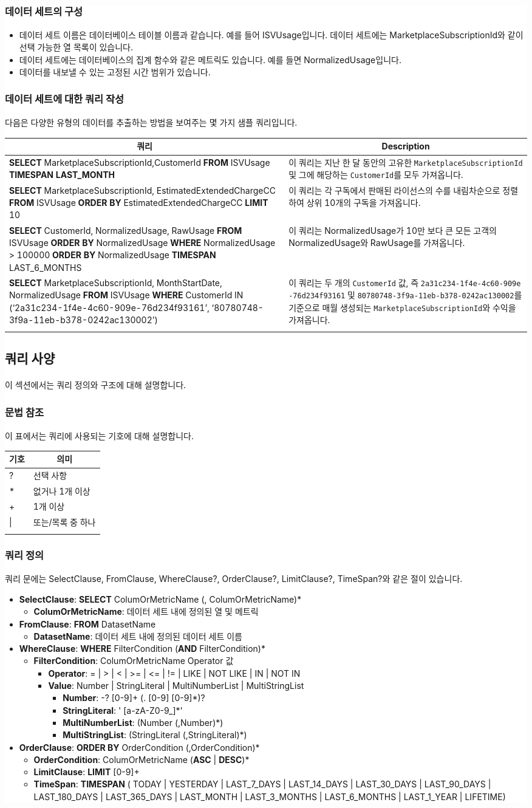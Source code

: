 ### <a name="parts-of-a-dataset"></a>데이터 세트의 구성

- 데이터 세트 이름은 데이터베이스 테이블 이름과 같습니다. 예를 들어 ISVUsage입니다. 데이터 세트에는 MarketplaceSubscriptionId와 같이 선택 가능한 열 목록이 있습니다.
- 데이터 세트에는 데이터베이스의 집계 함수와 같은 메트릭도 있습니다. 예를 들면 NormalizedUsage입니다.
- 데이터를 내보낼 수 있는 고정된 시간 범위가 있습니다.

### <a name="formulating-a-query-on-a-dataset"></a>데이터 세트에 대한 쿼리 작성

다음은 다양한 유형의 데이터를 추출하는 방법을 보여주는 몇 가지 샘플 쿼리입니다.

| 쿼리 | Description |
| ------------ | ------------- |
| **SELECT** MarketplaceSubscriptionId,CustomerId **FROM** ISVUsage **TIMESPAN LAST_MONTH** | 이 쿼리는 지난 한 달 동안의 고유한 `MarketplaceSubscriptionId` 및 그에 해당하는 `CustomerId`를 모두 가져옵니다. |
| **SELECT** MarketplaceSubscriptionId, EstimatedExtendedChargeCC **FROM** ISVUsage **ORDER BY** EstimatedExtendedChargeCC **LIMIT** 10 | 이 쿼리는 각 구독에서 판매된 라이선스의 수를 내림차순으로 정렬하여 상위 10개의 구독을 가져옵니다. |
| **SELECT** CustomerId, NormalizedUsage, RawUsage **FROM** ISVUsage **ORDER BY** NormalizedUsage **WHERE** NormalizedUsage > 100000 **ORDER BY** NormalizedUsage **TIMESPAN** LAST_6_MONTHS | 이 쿼리는 NormalizedUsage가 10만 보다 큰 모든 고객의 NormalizedUsage와 RawUsage를 가져옵니다. |
| **SELECT** MarketplaceSubscriptionId, MonthStartDate, NormalizedUsage **FROM** ISVUsage **WHERE** CustomerId IN (‘2a31c234-1f4e-4c60-909e-76d234f93161’, ‘80780748-3f9a-11eb-b378-0242ac130002’) | 이 쿼리는 두 개의 `CustomerId` 값, 즉 `2a31c234-1f4e-4c60-909e-76d234f93161` 및 `80780748-3f9a-11eb-b378-0242ac130002`를 기준으로 매월 생성되는 `MarketplaceSubscriptionId`와 수익을 가져옵니다. |
|||

## <a name="query-specification"></a>쿼리 사양

이 섹션에서는 쿼리 정의와 구조에 대해 설명합니다.

### <a name="grammar-reference"></a>문법 참조

이 표에서는 쿼리에 사용되는 기호에 대해 설명합니다.

| 기호 | 의미 |
| ------------ | ------------- |
| ? | 선택 사항 |
| * | 없거나 1개 이상 |
| + | 1개 이상 |
| &#124; | 또는/목록 중 하나 |
| | |

### <a name="query-definition"></a>쿼리 정의

쿼리 문에는 SelectClause, FromClause, WhereClause?, OrderClause?, LimitClause?, TimeSpan?와 같은 절이 있습니다.

- **SelectClause**: **SELECT** ColumOrMetricName (, ColumOrMetricName)*
    - **ColumOrMetricName**: 데이터 세트 내에 정의된 열 및 메트릭
- **FromClause**: **FROM** DatasetName
    - **DatasetName**: 데이터 세트 내에 정의된 데이터 세트 이름
- **WhereClause**: **WHERE** FilterCondition (**AND** FilterCondition)*
    - **FilterCondition**: ColumOrMetricName Operator 값
        - **Operator**:  = | > | < | >= | <= | != | LIKE | NOT LIKE | IN | NOT IN
        - **Value**: Number | StringLiteral | MultiNumberList | MultiStringList 
            - **Number**: -? [0-9]+ (. [0-9] [0-9]*)?
            - **StringLiteral**:  ' [a-zA-Z0-9_]*'
            - **MultiNumberList**: (Number  (,Number)*)
            - **MultiStringList**: (StringLiteral (,StringLiteral)*)
- **OrderClause**: **ORDER BY** OrderCondition (,OrderCondition)*
    - **OrderCondition**: ColumOrMetricName (**ASC** | **DESC**)*
    - **LimitClause**: **LIMIT** [0-9]+
    - **TimeSpan**: **TIMESPAN** ( TODAY | YESTERDAY | LAST_7_DAYS | LAST_14_DAYS | LAST_30_DAYS | LAST_90_DAYS | LAST_180_DAYS | LAST_365_DAYS | LAST_MONTH | LAST_3_MONTHS | LAST_6_MONTHS | LAST_1_YEAR | LIFETIME)
